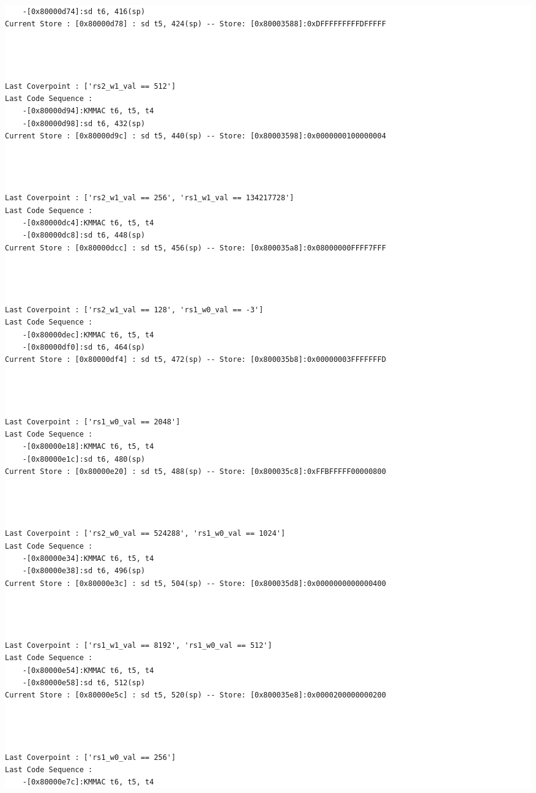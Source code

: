 ```
	-[0x80000d74]:sd t6, 416(sp)
Current Store : [0x80000d78] : sd t5, 424(sp) -- Store: [0x80003588]:0xDFFFFFFFFFDFFFFF




Last Coverpoint : ['rs2_w1_val == 512']
Last Code Sequence : 
	-[0x80000d94]:KMMAC t6, t5, t4
	-[0x80000d98]:sd t6, 432(sp)
Current Store : [0x80000d9c] : sd t5, 440(sp) -- Store: [0x80003598]:0x0000000100000004




Last Coverpoint : ['rs2_w1_val == 256', 'rs1_w1_val == 134217728']
Last Code Sequence : 
	-[0x80000dc4]:KMMAC t6, t5, t4
	-[0x80000dc8]:sd t6, 448(sp)
Current Store : [0x80000dcc] : sd t5, 456(sp) -- Store: [0x800035a8]:0x08000000FFFF7FFF




Last Coverpoint : ['rs2_w1_val == 128', 'rs1_w0_val == -3']
Last Code Sequence : 
	-[0x80000dec]:KMMAC t6, t5, t4
	-[0x80000df0]:sd t6, 464(sp)
Current Store : [0x80000df4] : sd t5, 472(sp) -- Store: [0x800035b8]:0x00000003FFFFFFFD




Last Coverpoint : ['rs1_w0_val == 2048']
Last Code Sequence : 
	-[0x80000e18]:KMMAC t6, t5, t4
	-[0x80000e1c]:sd t6, 480(sp)
Current Store : [0x80000e20] : sd t5, 488(sp) -- Store: [0x800035c8]:0xFFBFFFFF00000800




Last Coverpoint : ['rs2_w0_val == 524288', 'rs1_w0_val == 1024']
Last Code Sequence : 
	-[0x80000e34]:KMMAC t6, t5, t4
	-[0x80000e38]:sd t6, 496(sp)
Current Store : [0x80000e3c] : sd t5, 504(sp) -- Store: [0x800035d8]:0x0000000000000400




Last Coverpoint : ['rs1_w1_val == 8192', 'rs1_w0_val == 512']
Last Code Sequence : 
	-[0x80000e54]:KMMAC t6, t5, t4
	-[0x80000e58]:sd t6, 512(sp)
Current Store : [0x80000e5c] : sd t5, 520(sp) -- Store: [0x800035e8]:0x0000200000000200




Last Coverpoint : ['rs1_w0_val == 256']
Last Code Sequence : 
	-[0x80000e7c]:KMMAC t6, t5, t4
```